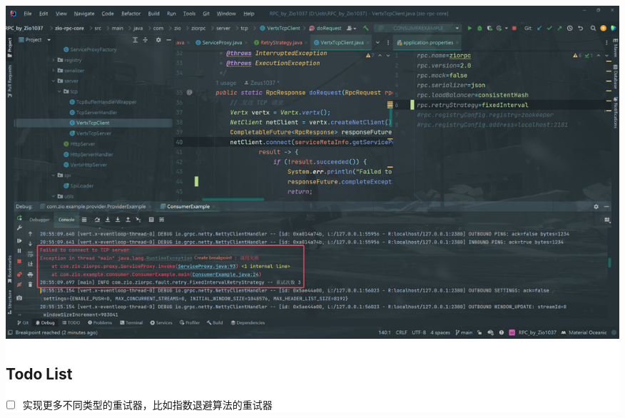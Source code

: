 ![image-20250226205639570](../assets/image-20250226205639570.png)



## Todo List

-   [ ] 实现更多不同类型的重试器，比如指数退避算法的重试器
